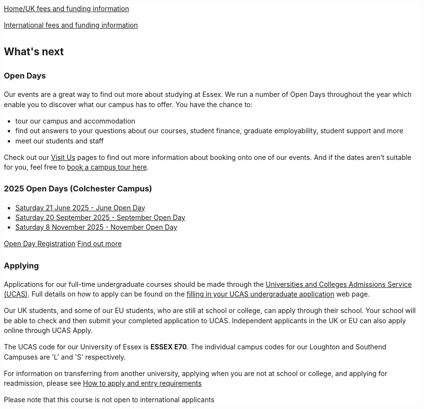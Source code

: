 [Home/UK fees and funding information](https://www.essex.ac.uk/undergraduate/fees-and-funding/home-uk-fees)

[International fees and funding information](https://www.essex.ac.uk/undergraduate/fees-and-funding/eu-and-international-fees)

## What's next

### Open Days

Our events are a great way to find out more about studying at Essex. We run a number of Open Days throughout the year which enable you to discover what our campus has to offer.
You have the chance to:

* tour our campus and accommodation
* find out answers to your questions about our courses, student finance, graduate employability, student support and more
* meet our students and staff

Check out our [Visit Us](https://www.essex.ac.uk/visit-us) pages to find out more information about booking onto one of our events. And if the dates aren’t suitable for you, feel free to [book a campus tour here](https://www.essex.ac.uk/visit-us/campus-tours).

### 2025 Open Days (Colchester Campus)

* [Saturday 21 June 2025 - June Open Day](https://www.essex.ac.uk/events/2025/06/21/open-day-june-25)
* [Saturday 20 September 2025 - September Open Day](https://www.essex.ac.uk/events/2025/09/20/september-open-day-20%2C-d-%2C9%2C-d-%2C2025)
* [Saturday 8 November 2025 - November Open Day](https://www.essex.ac.uk/events/2025/11/08/november-open-day-08%2C-d-%2C11%2C-d-%2C2025)

[Open Day Registration](https://www.essex.ac.uk/forms/register-for-an-open-day)
[Find out more](https://www.essex.ac.uk/visit-us/open-days)

### Applying

Applications for our full-time undergraduate courses should be made through the [Universities and Colleges Admissions Service (UCAS)](https://www.ucas.com/). Full details on how to apply can be found on the [filling in your UCAS undergraduate application](https://www.ucas.com/undergraduate/applying-university/filling-your-ucas-undergraduate-application) web page.

Our UK students, and some of our EU students, who are still at school or college, can apply through their school. Your school will be able to check and then submit your completed application to UCAS. Independent applicants in the UK or EU can also apply online through UCAS Apply.

The UCAS code for our University of Essex is **ESSEX E70**. The individual campus codes for our Loughton and Southend Campuses are 'L' and 'S' respectively.

For information on transferring from another university, applying when you are not at school or college, and applying for readmission, please see [How to apply and entry requirements](https://www.essex.ac.uk/undergraduate/applying-to-essex)

Please note that this course is not open to international applicants

